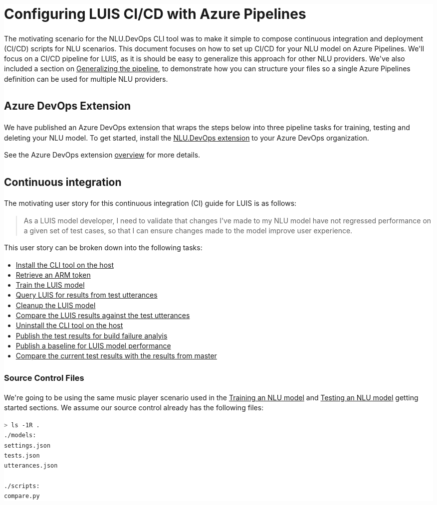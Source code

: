 # Configuring LUIS CI/CD with Azure Pipelines

The motivating scenario for the NLU.DevOps CLI tool was to make it simple to compose continuous integration and deployment (CI/CD) scripts for NLU scenarios. This document focuses on how to set up CI/CD for your NLU model on Azure Pipelines. We'll focus on a CI/CD pipeline for LUIS, as it is should be easy to generalize this approach for other NLU providers. We've also included a section on [Generalizing the pipeline](#generalizing-the-pipeline), to demonstrate how you can structure your files so a single Azure Pipelines definition can be used for multiple NLU providers.

## Azure DevOps Extension

We have published an Azure DevOps extension that wraps the steps below into three pipeline tasks for training, testing and deleting your NLU model. To get started, install the [NLU.DevOps extension](https://marketplace.visualstudio.com/items?itemName=NLUDevOps.nlu-devops) to your Azure DevOps organization.

See the Azure DevOps extension [overview](../extensions/overview.md) for more details.

## Continuous integration

The motivating user story for this continuous integration (CI) guide for LUIS is as follows:

> As a LUIS model developer, I need to validate that changes I've made to my NLU model have not regressed performance on a given set of test cases, so that I can ensure changes made to the model improve user experience.

This user story can be broken down into the following tasks:
- [Install the CLI tool on the host](#install-the-cli-tool-on-the-host)
- [Retrieve an ARM token](#retrieve-an-arm-token)
- [Train the LUIS model](#train-the-luis-model)
- [Query LUIS for results from test utterances](#query-luis-for-results-from-test-utterances)
- [Cleanup the LUIS model](#cleanup-the-luis-model)
- [Compare the LUIS results against the test utterances](#compare-the-luis-results-against-the-test-utterances)
- [Uninstall the CLI tool on the host](#uninstall-the-cli-tool-on-the-host)
- [Publish the test results for build failure analyis](#publish-the-test-results-for-build-failure-analysis)
- [Publish a baseline for LUIS model performance](#publish-a-baseline-for-luis-model-performance)
- [Compare the current test results with the results from master](#compare-the-current-test-results-with-the-results-from-master)

### Source Control Files
We're going to be using the same music player scenario used in the [Training an NLU model](Train.md#getting-started) and [Testing an NLU model](Test.md#getting-started) getting started sections. We assume our source control already has the following files:

```bash
> ls -1R .
./models:
settings.json
tests.json
utterances.json

./scripts:
compare.py
```
